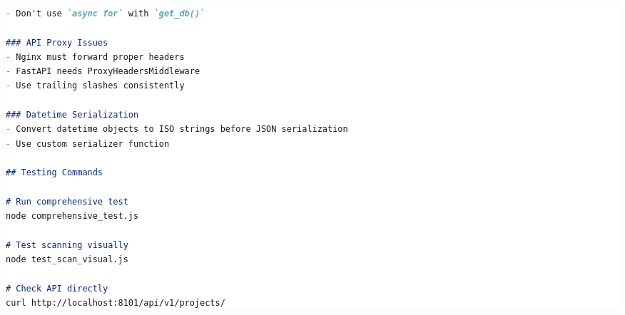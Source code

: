 ```markdown
- Don't use `async for` with `get_db()`

### API Proxy Issues
- Nginx must forward proper headers
- FastAPI needs ProxyHeadersMiddleware
- Use trailing slashes consistently

### Datetime Serialization
- Convert datetime objects to ISO strings before JSON serialization
- Use custom serializer function

## Testing Commands

# Run comprehensive test
node comprehensive_test.js

# Test scanning visually
node test_scan_visual.js

# Check API directly
curl http://localhost:8101/api/v1/projects/
```
